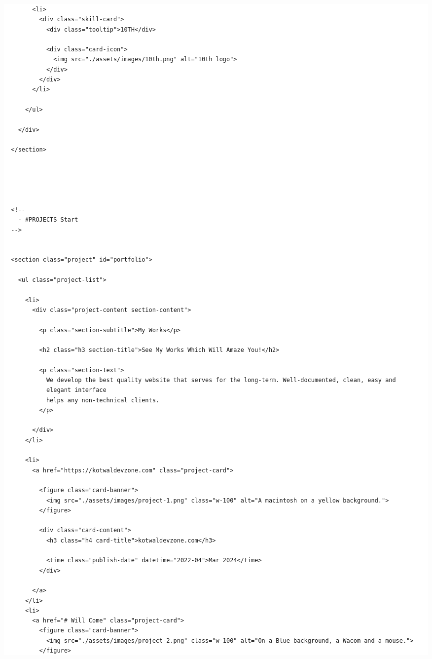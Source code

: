             <li>
              <div class="skill-card">
                <div class="tooltip">10TH</div>
                
                <div class="card-icon">
                  <img src="./assets/images/10th.png" alt="10th logo">
                </div>
              </div>
            </li>   

          </ul>

        </div>

      </section>


      


      <!-- 
        - #PROJECTS Start 
      -->


      <section class="project" id="portfolio">

        <ul class="project-list">

          <li>
            <div class="project-content section-content">

              <p class="section-subtitle">My Works</p>

              <h2 class="h3 section-title">See My Works Which Will Amaze You!</h2>

              <p class="section-text">
                We develop the best quality website that serves for the long-term. Well-documented, clean, easy and
                elegant interface
                helps any non-technical clients.
              </p>

            </div>
          </li>

          <li>
            <a href="https://kotwaldevzone.com" class="project-card">

              <figure class="card-banner">
                <img src="./assets/images/project-1.png" class="w-100" alt="A macintosh on a yellow background.">
              </figure>

              <div class="card-content">
                <h3 class="h4 card-title">kotwaldevzone.com</h3>

                <time class="publish-date" datetime="2022-04">Mar 2024</time>
              </div>

            </a>
          </li>
          <li>
            <a href="# Will Come" class="project-card">
              <figure class="card-banner">
                <img src="./assets/images/project-2.png" class="w-100" alt="On a Blue background, a Wacom and a mouse.">
              </figure>
